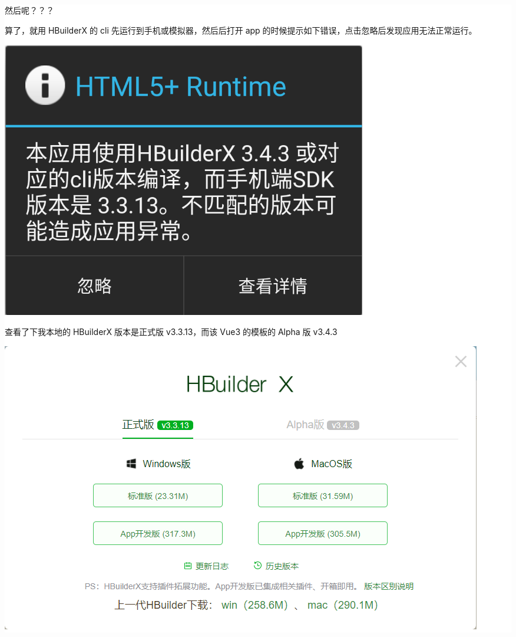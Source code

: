 然后呢？？？

算了，就用 HBuilderX 的 cli 先运行到手机或模拟器，然后后打开 app 的时候提示如下错误，点击忽略后发现应用无法正常运行。

![image-20220326224649953](assert/5b7a5fd646fd42d1ea8c284df09daa10_MD5.png)

查看了下我本地的 HBuilderX 版本是正式版 v3.3.13，而该 Vue3 的模板的 Alpha 版 v3.4.3

![image-20220326225748608](assert/e91644f9c4514d9a847307da40e45e4c_MD5.png)
